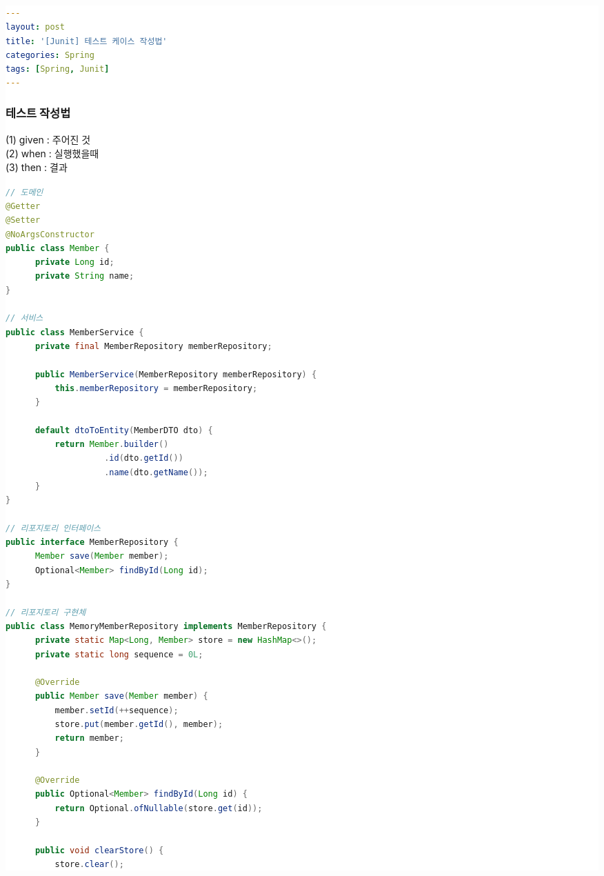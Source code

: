 ```yaml
---
layout: post
title: '[Junit] 테스트 케이스 작성법'
categories: Spring
tags: [Spring, Junit]
---
```

### 테스트 작성법  
(1) given : 주어진 것  
(2) when : 실행했을때  
(3) then : 결과

```java
// 도메인
@Getter
@Setter
@NoArgsConstructor
public class Member {
      private Long id;
      private String name;
}

// 서비스
public class MemberService {
      private final MemberRepository memberRepository;

      public MemberService(MemberRepository memberRepository) {
          this.memberRepository = memberRepository;
      }
      
      default dtoToEntity(MemberDTO dto) {
          return Member.builder()
                    .id(dto.getId())
                    .name(dto.getName());
      }
}

// 리포지토리 인터페이스
public interface MemberRepository {
      Member save(Member member);
      Optional<Member> findById(Long id);
}

// 리포지토리 구현체
public class MemoryMemberRepository implements MemberRepository {
      private static Map<Long, Member> store = new HashMap<>();
      private static long sequence = 0L;

      @Override
      public Member save(Member member) {
          member.setId(++sequence);
          store.put(member.getId(), member);
          return member;
      }

      @Override
      public Optional<Member> findById(Long id) {
          return Optional.ofNullable(store.get(id));
      }

      public void clearStore() {
          store.clear();
```